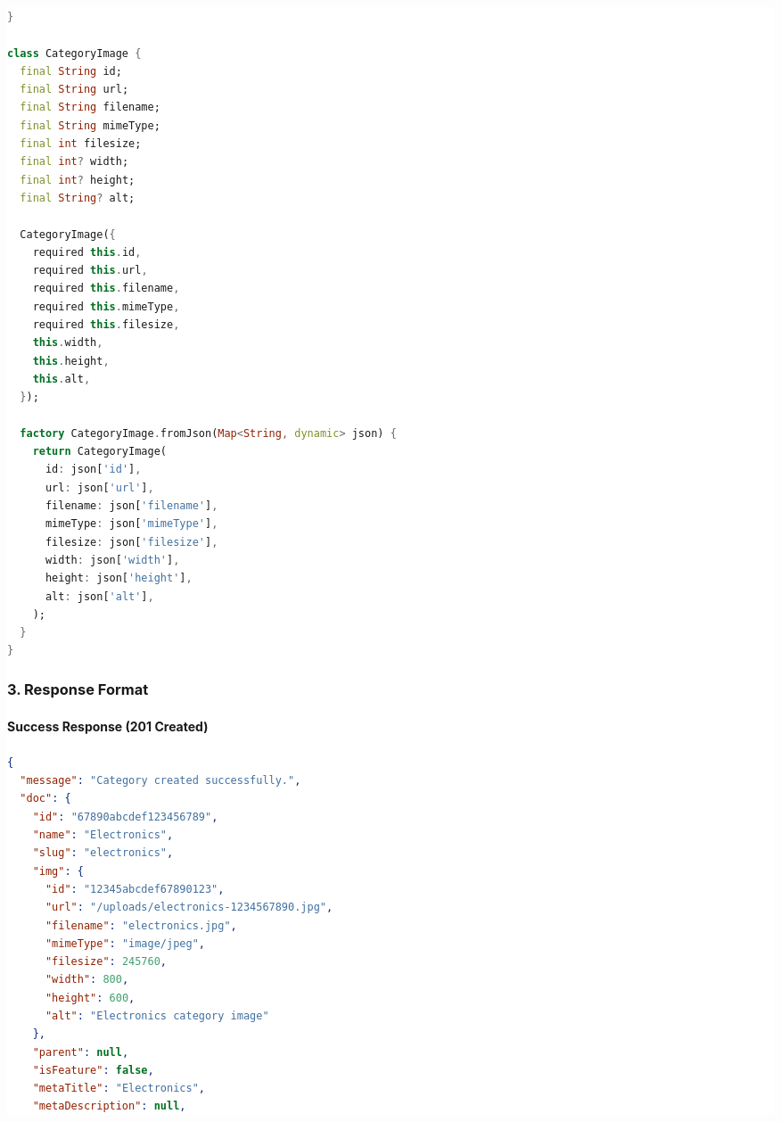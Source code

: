 ```dart
}

class CategoryImage {
  final String id;
  final String url;
  final String filename;
  final String mimeType;
  final int filesize;
  final int? width;
  final int? height;
  final String? alt;

  CategoryImage({
    required this.id,
    required this.url,
    required this.filename,
    required this.mimeType,
    required this.filesize,
    this.width,
    this.height,
    this.alt,
  });

  factory CategoryImage.fromJson(Map<String, dynamic> json) {
    return CategoryImage(
      id: json['id'],
      url: json['url'],
      filename: json['filename'],
      mimeType: json['mimeType'],
      filesize: json['filesize'],
      width: json['width'],
      height: json['height'],
      alt: json['alt'],
    );
  }
}
```

### 3. Response Format

#### Success Response (201 Created)

```json
{
  "message": "Category created successfully.",
  "doc": {
    "id": "67890abcdef123456789",
    "name": "Electronics",
    "slug": "electronics",
    "img": {
      "id": "12345abcdef67890123",
      "url": "/uploads/electronics-1234567890.jpg",
      "filename": "electronics.jpg",
      "mimeType": "image/jpeg",
      "filesize": 245760,
      "width": 800,
      "height": 600,
      "alt": "Electronics category image"
    },
    "parent": null,
    "isFeature": false,
    "metaTitle": "Electronics",
    "metaDescription": null,
```